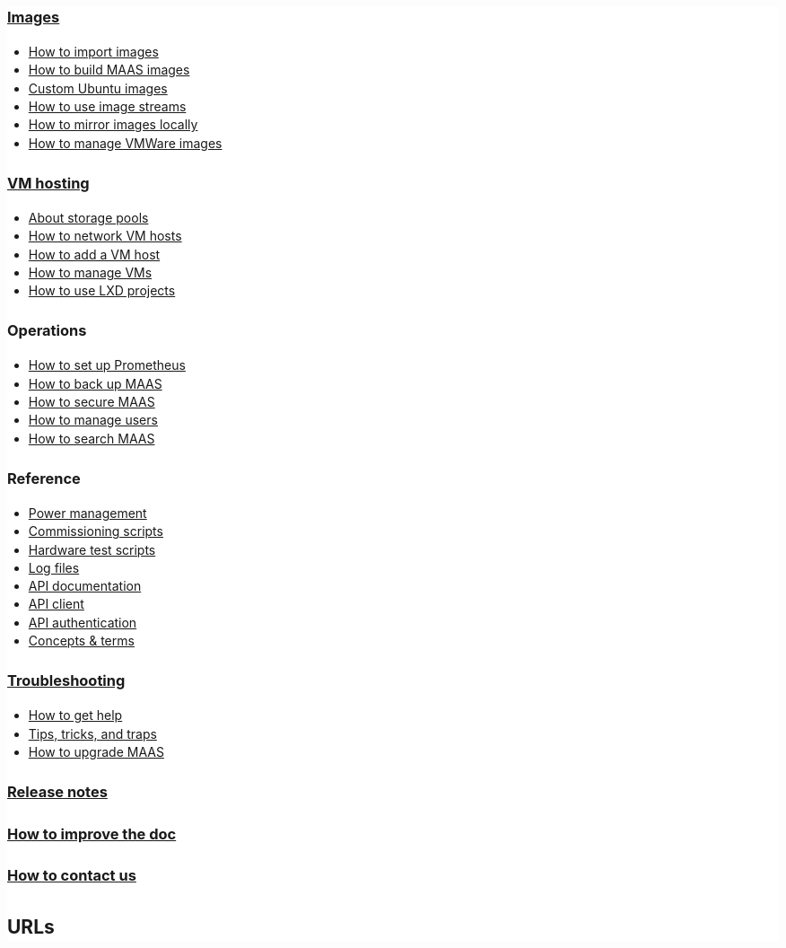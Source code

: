 ### [Images](/t/images-snap-3-0-ui/3958)

- [How to import images](/t/select-and-import-images-snap-3-0-ui/4102)
- [How to build MAAS images](/t/maas-image-builder-snap-3-0-ui/3998)
- [Custom Ubuntu images](/t/creating-a-custom-ubuntu-image-snap-3-0-ui/3902)
- [How to use image streams](/t/using-image-streams-snap-3-0-ui/4150)
- [How to mirror images locally](/t/local-image-mirror-snap-3-0-ui/3982)
- [How to manage VMWare images](/t/vmware-images-snap-3-0-ui/4174)

### [VM hosting](/t/vm-hosting-snap-3-0-ui/4162)

- [About storage pools](/t/vm-host-storage-pools-snap-3-0-ui/4170)
- [How to network VM hosts](/t/vm-host-networking-snap-3-0-ui/4166)
- [How to add a VM host](/t/adding-a-vm-host-snap-3-0-ui/3818)
- [How to manage VMs](/t/creating-and-deleting-vms-snap-3-0-ui/3906)
- [How to use LXD projects](/t/using-lxd-projects-with-maas/4470)

### Operations

- [How to set up Prometheus](/t/prometheus-metrics-snap-3-0-ui/4074)
- [How to back up MAAS](/t/backup-snap-3-0-ui/3838)
- [How to secure MAAS](/t/hardening-your-maas-installation-snap-3-0-ui/3938)
- [How to manage users](/t/user-accounts-snap-3-0-ui/4146)
- [How to search MAAS](/t/interactive-search-snap-3-0-ui/3962)

### Reference

- [Power management](/t/power-management-snap-3-0-ui/4070)
- [Commissioning scripts](/t/-/4862)
- [Hardware test scripts](/t/-/4861)
- [Log files](/t/maas-logging-snap-3-0-ui/4010)
- [API documentation](https://maas.io/docs/api)
- [API client](/t/api-client/810)
- [API authentication](/t/api-authentication-snap-3-0-ui/3826)
- [Concepts & terms](/t/concepts-and-terms/785)

### [Troubleshooting](/t/troubleshooting-snap-3-0-ui/4134)

- [How to get help](/t/getting-help/838)
- [Tips, tricks, and traps](/t/tips-tricks-and-traps-snap-3-0-ui/4130)
- [How to upgrade MAAS](/t/upgrading-maas/779)

### [Release notes](/t/whats-new-in-maas/4291)

### [How to improve the doc](/t/writing-guide-snap-3-0-ui/4186)

### [How to contact us](/t/contact-us/743)

## URLs
